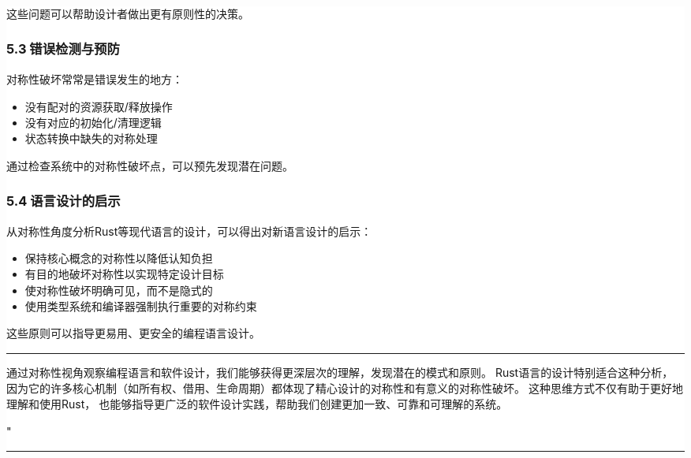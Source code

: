 这些问题可以帮助设计者做出更有原则性的决策。

### 5.3 错误检测与预防

对称性破坏常常是错误发生的地方：

- 没有配对的资源获取/释放操作
- 没有对应的初始化/清理逻辑
- 状态转换中缺失的对称处理

通过检查系统中的对称性破坏点，可以预先发现潜在问题。

### 5.4 语言设计的启示

从对称性角度分析Rust等现代语言的设计，可以得出对新语言设计的启示：

- 保持核心概念的对称性以降低认知负担
- 有目的地破坏对称性以实现特定设计目标
- 使对称性破坏明确可见，而不是隐式的
- 使用类型系统和编译器强制执行重要的对称约束

这些原则可以指导更易用、更安全的编程语言设计。

---

通过对称性视角观察编程语言和软件设计，我们能够获得更深层次的理解，发现潜在的模式和原则。
Rust语言的设计特别适合这种分析，
因为它的许多核心机制（如所有权、借用、生命周期）都体现了精心设计的对称性和有意义的对称性破坏。
这种思维方式不仅有助于更好地理解和使用Rust，
也能够指导更广泛的软件设计实践，帮助我们创建更加一致、可靠和可理解的系统。

"

---

